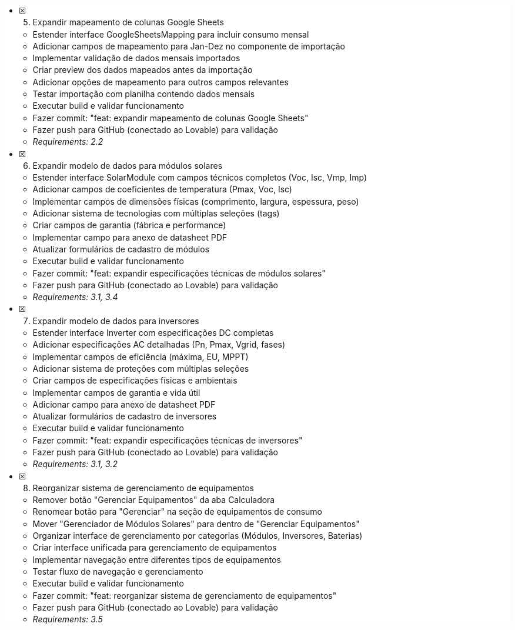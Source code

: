 - [x] 5. Expandir mapeamento de colunas Google Sheets

  - Estender interface GoogleSheetsMapping para incluir consumo mensal
  - Adicionar campos de mapeamento para Jan-Dez no componente de importação
  - Implementar validação de dados mensais importados
  - Criar preview dos dados mapeados antes da importação
  - Adicionar opções de mapeamento para outros campos relevantes
  - Testar importação com planilha contendo dados mensais
  - Executar build e validar funcionamento
  - Fazer commit: "feat: expandir mapeamento de colunas Google Sheets"
  - Fazer push para GitHub (conectado ao Lovable) para validação
  - _Requirements: 2.2_

- [x] 6. Expandir modelo de dados para módulos solares

  - Estender interface SolarModule com campos técnicos completos (Voc, Isc, Vmp, Imp)
  - Adicionar campos de coeficientes de temperatura (Pmax, Voc, Isc)
  - Implementar campos de dimensões físicas (comprimento, largura, espessura, peso)
  - Adicionar sistema de tecnologias com múltiplas seleções (tags)
  - Criar campos de garantia (fábrica e performance)
  - Implementar campo para anexo de datasheet PDF
  - Atualizar formulários de cadastro de módulos
  - Executar build e validar funcionamento
  - Fazer commit: "feat: expandir especificações técnicas de módulos solares"
  - Fazer push para GitHub (conectado ao Lovable) para validação
  - _Requirements: 3.1, 3.4_

- [x] 7. Expandir modelo de dados para inversores



  - Estender interface Inverter com especificações DC completas
  - Adicionar especificações AC detalhadas (Pn, Pmax, Vgrid, fases)
  - Implementar campos de eficiência (máxima, EU, MPPT)
  - Adicionar sistema de proteções com múltiplas seleções
  - Criar campos de especificações físicas e ambientais
  - Implementar campos de garantia e vida útil
  - Adicionar campo para anexo de datasheet PDF
  - Atualizar formulários de cadastro de inversores
  - Executar build e validar funcionamento
  - Fazer commit: "feat: expandir especificações técnicas de inversores"
  - Fazer push para GitHub (conectado ao Lovable) para validação
  - _Requirements: 3.1, 3.2_

- [x] 8. Reorganizar sistema de gerenciamento de equipamentos

  - Remover botão "Gerenciar Equipamentos" da aba Calculadora
  - Renomear botão para "Gerenciar" na seção de equipamentos de consumo
  - Mover "Gerenciador de Módulos Solares" para dentro de "Gerenciar Equipamentos"
  - Organizar interface de gerenciamento por categorias (Módulos, Inversores, Baterias)
  - Criar interface unificada para gerenciamento de equipamentos
  - Implementar navegação entre diferentes tipos de equipamentos
  - Testar fluxo de navegação e gerenciamento
  - Executar build e validar funcionamento
  - Fazer commit: "feat: reorganizar sistema de gerenciamento de equipamentos"
  - Fazer push para GitHub (conectado ao Lovable) para validação
  - _Requirements: 3.5_
